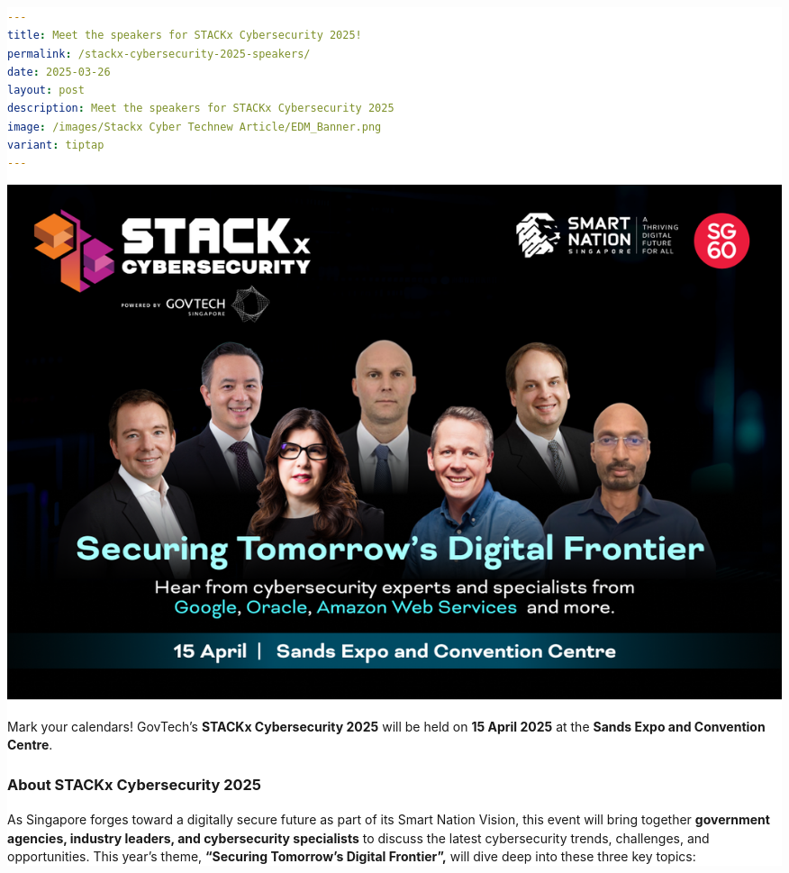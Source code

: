 ```yaml
---
title: Meet the speakers for STACKx Cybersecurity 2025!
permalink: /stackx-cybersecurity-2025-speakers/
date: 2025-03-26
layout: post
description: Meet the speakers for STACKx Cybersecurity 2025
image: /images/Stackx Cyber Technew Article/EDM_Banner.png
variant: tiptap
---
```

<p></p>
<div class="isomer-image-wrapper">
<img style="width: 100%" height="auto" width="100%" alt="STACKx Cybersecurity" src="/images/Stackx Cyber Technew Article/EDM_Banner.png">
</div>
<p>Mark your calendars! GovTech’s <strong>STACKx Cybersecurity 2025</strong> will
be held on <strong>15 April 2025</strong> at the <strong>Sands Expo and Convention Centre</strong>.&nbsp;</p>
<h3><strong>About STACKx Cybersecurity 2025</strong></h3>
<p>As Singapore forges toward a digitally secure future as part of its Smart
Nation Vision, this event will bring together <strong>government agencies, industry leaders, and cybersecurity specialists</strong> to
discuss the latest cybersecurity trends, challenges, and opportunities.
This year’s theme, <strong>“Securing Tomorrow’s Digital Frontier”,</strong> will
dive deep into these three key topics:</p>
<div class="isomer-card-grid">
<div class="isomer-card">
<div class="isomer-card-image">
<div class="isomer-image-wrapper">